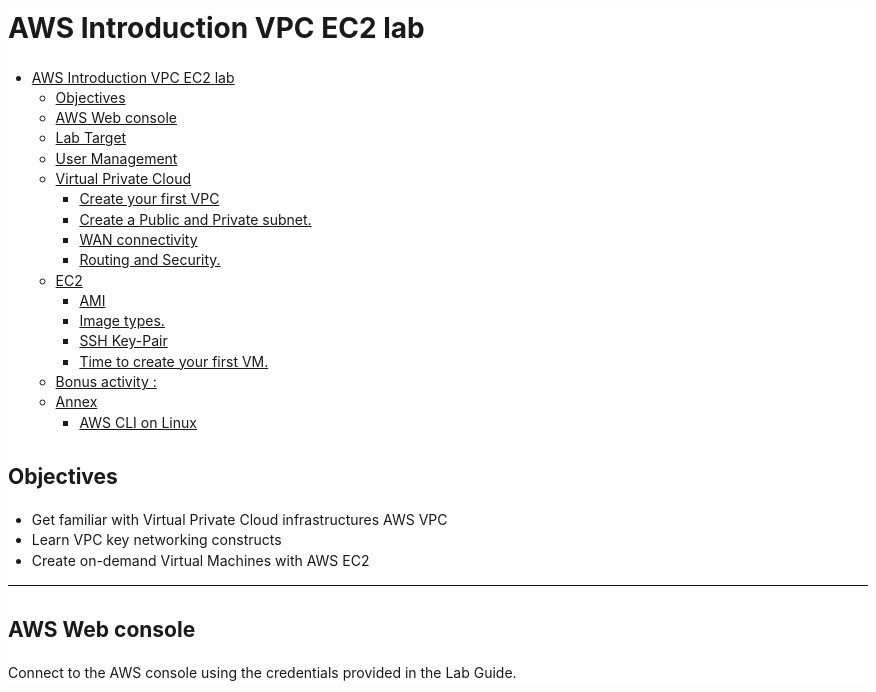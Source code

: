 # AWS Introduction VPC EC2 lab

- [AWS Introduction VPC EC2 lab](#aws-introduction-vpc-ec2-lab)
  - [Objectives](#objectives)
  - [AWS Web console](#aws-web-console)
  - [Lab Target](#lab-target)
  - [User Management](#user-management)
  - [Virtual Private Cloud](#virtual-private-cloud)
    - [Create your first VPC](#create-your-first-vpc)
    - [Create a Public and Private subnet.](#create-a-public-and-private-subnet)
    - [WAN connectivity](#wan-connectivity)
    - [Routing and Security.](#routing-and-security)
  - [EC2](#ec2)
    - [AMI](#ami)
    - [Image types.](#image-types)
    - [SSH Key-Pair](#ssh-key-pair)
    - [Time to create your first VM.](#time-to-create-your-first-vm)
  - [Bonus activity :](#bonus-activity-)
  - [Annex](#annex)
    - [AWS CLI on Linux](#aws-cli-on-linux)

## Objectives

- Get familiar with Virtual Private Cloud infrastructures AWS VPC
- Learn VPC key networking constructs
- Create on-demand Virtual Machines with AWS EC2

---

## AWS Web console

Connect to the AWS console using the credentials provided in the Lab Guide.
